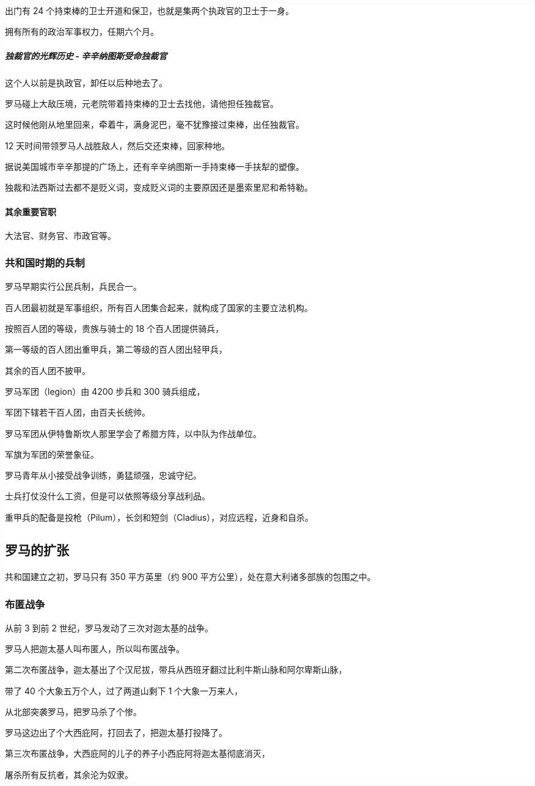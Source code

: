 出门有 24 个持束棒的卫士开道和保卫，也就是集两个执政官的卫士于一身。

拥有所有的政治军事权力，任期六个月。
##### 独裁官的光辉历史 - 辛辛纳图斯受命独裁官
这个人以前是执政官，卸任以后种地去了。

罗马碰上大敌压境，元老院带着持束棒的卫士去找他，请他担任独裁官。

这时候他刚从地里回来，牵着牛，满身泥巴，毫不犹豫接过束棒，出任独裁官。

12 天时间带领罗马人战胜敌人，然后交还束棒，回家种地。

据说美国城市辛辛那提的广场上，还有辛辛纳图斯一手持束棒一手扶犁的塑像。

独裁和法西斯过去都不是贬义词，变成贬义词的主要原因还是墨索里尼和希特勒。
#### 其余重要官职
大法官、财务官、市政官等。
### 共和国时期的兵制
罗马早期实行公民兵制，兵民合一。

百人团最初就是军事组织，所有百人团集合起来，就构成了国家的主要立法机构。

按照百人团的等级，贵族与骑士的 18 个百人团提供骑兵，

第一等级的百人团出重甲兵，第二等级的百人团出轻甲兵，

其余的百人团不披甲。

罗马军团（legion）由 4200 步兵和 300 骑兵组成，

军团下辖若干百人团，由百夫长统帅。

罗马军团从伊特鲁斯坎人那里学会了希腊方阵，以中队为作战单位。

军旗为军团的荣誉象征。

罗马青年从小接受战争训练，勇猛顽强，忠诚守纪。

士兵打仗没什么工资，但是可以依照等级分享战利品。

重甲兵的配备是投枪（Pilum），长剑和短剑（Cladius），对应远程，近身和自杀。
## 罗马的扩张
共和国建立之初，罗马只有 350 平方英里（约 900 平方公里），处在意大利诸多部族的包围之中。
### 布匿战争
从前 3 到前 2 世纪，罗马发动了三次对迦太基的战争。

罗马人把迦太基人叫布匿人，所以叫布匿战争。

第二次布匿战争，迦太基出了个汉尼拔，带兵从西班牙翻过比利牛斯山脉和阿尔卑斯山脉，

带了 40 个大象五万个人，过了两道山剩下 1 个大象一万来人，

从北部突袭罗马，把罗马杀了个惨。

罗马这边出了个大西庇阿，打回去了，把迦太基打投降了。

第三次布匿战争，大西庇阿的儿子的养子小西庇阿将迦太基彻底消灭，

屠杀所有反抗者，其余沦为奴隶。
